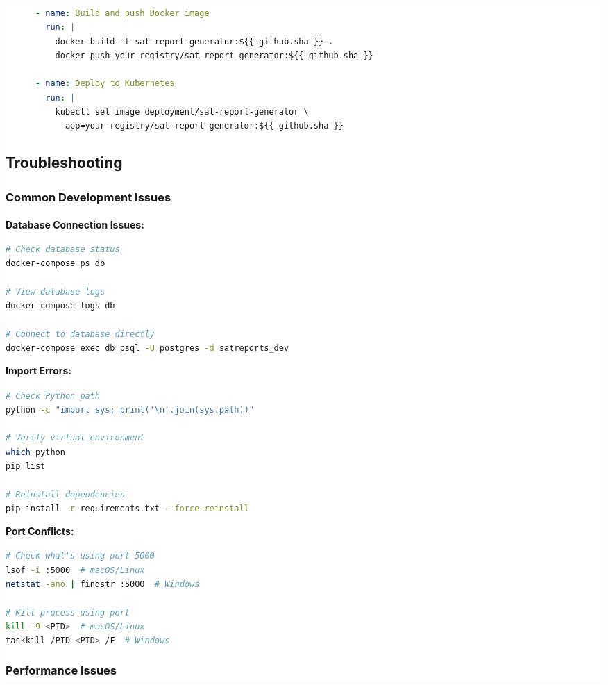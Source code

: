 ```yaml
      - name: Build and push Docker image
        run: |
          docker build -t sat-report-generator:${{ github.sha }} .
          docker push your-registry/sat-report-generator:${{ github.sha }}
      
      - name: Deploy to Kubernetes
        run: |
          kubectl set image deployment/sat-report-generator \
            app=your-registry/sat-report-generator:${{ github.sha }}
```

## Troubleshooting

### Common Development Issues

**Database Connection Issues:**
```bash
# Check database status
docker-compose ps db

# View database logs
docker-compose logs db

# Connect to database directly
docker-compose exec db psql -U postgres -d satreports_dev
```

**Import Errors:**
```bash
# Check Python path
python -c "import sys; print('\n'.join(sys.path))"

# Verify virtual environment
which python
pip list

# Reinstall dependencies
pip install -r requirements.txt --force-reinstall
```

**Port Conflicts:**
```bash
# Check what's using port 5000
lsof -i :5000  # macOS/Linux
netstat -ano | findstr :5000  # Windows

# Kill process using port
kill -9 <PID>  # macOS/Linux
taskkill /PID <PID> /F  # Windows
```

### Performance Issues
